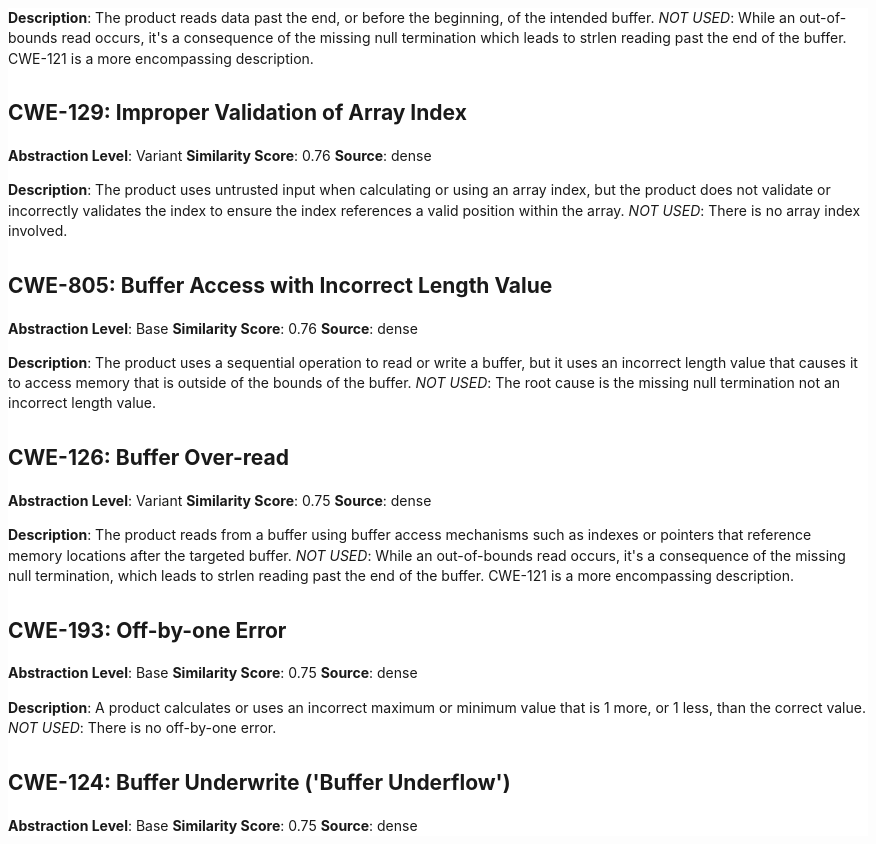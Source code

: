 **Description**:
The product reads data past the end, or before the beginning, of the intended buffer.
*NOT USED*: While an out-of-bounds read occurs, it's a consequence of the missing null termination which leads to strlen reading past the end of the buffer. CWE-121 is a more encompassing description.

## CWE-129: Improper Validation of Array Index
**Abstraction Level**: Variant
**Similarity Score**: 0.76
**Source**: dense

**Description**:
The product uses untrusted input when calculating or using an array index, but the product does not validate or incorrectly validates the index to ensure the index references a valid position within the array.
*NOT USED*: There is no array index involved.

## CWE-805: Buffer Access with Incorrect Length Value
**Abstraction Level**: Base
**Similarity Score**: 0.76
**Source**: dense

**Description**:
The product uses a sequential operation to read or write a buffer, but it uses an incorrect length value that causes it to access memory that is outside of the bounds of the buffer.
*NOT USED*: The root cause is the missing null termination not an incorrect length value.

## CWE-126: Buffer Over-read
**Abstraction Level**: Variant
**Similarity Score**: 0.75
**Source**: dense

**Description**:
The product reads from a buffer using buffer access mechanisms such as indexes or pointers that reference memory locations after the targeted buffer.
*NOT USED*: While an out-of-bounds read occurs, it's a consequence of the missing null termination, which leads to strlen reading past the end of the buffer. CWE-121 is a more encompassing description.

## CWE-193: Off-by-one Error
**Abstraction Level**: Base
**Similarity Score**: 0.75
**Source**: dense

**Description**:
A product calculates or uses an incorrect maximum or minimum value that is 1 more, or 1 less, than the correct value.
*NOT USED*: There is no off-by-one error.

## CWE-124: Buffer Underwrite ('Buffer Underflow')
**Abstraction Level**: Base
**Similarity Score**: 0.75
**Source**: dense
